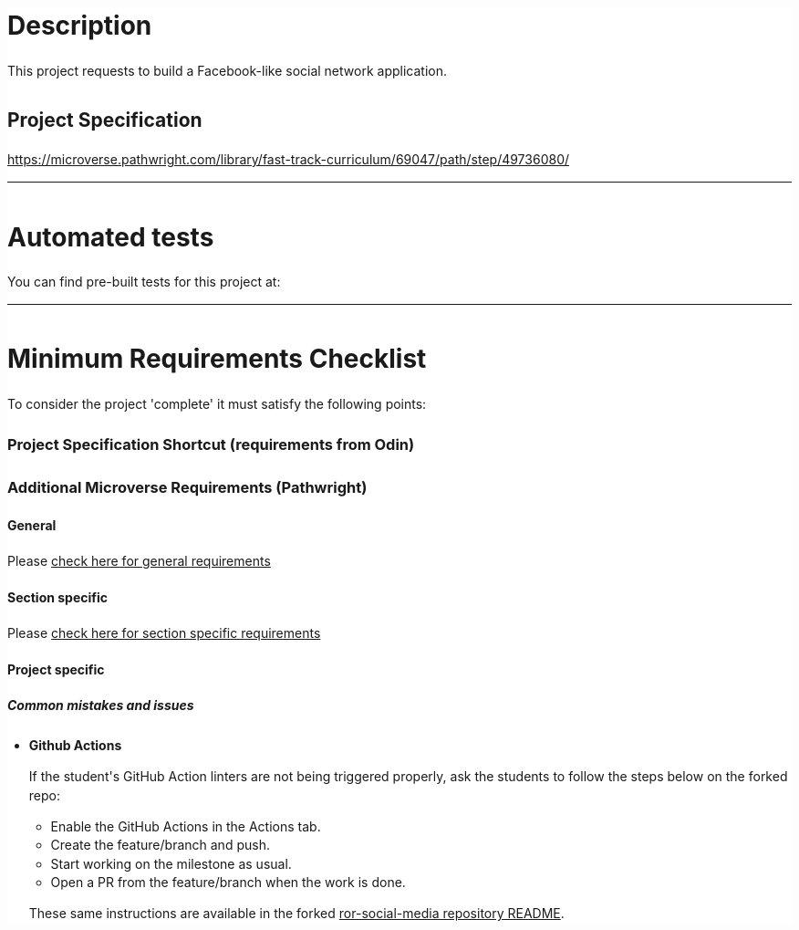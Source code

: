 # Description

This project requests to build a Facebook-like social network application.

## Project Specification

https://microverse.pathwright.com/library/fast-track-curriculum/69047/path/step/49736080/

---

# Automated tests

You can find pre-built tests for this project at:

_<no tests prepared>_

---

# Minimum Requirements Checklist

To consider the project 'complete' it must satisfy the following points:

### Project Specification Shortcut (**requirements from Odin**)

### Additional Microverse Requirements (Pathwright)

#### General

Please [check here for general requirements](../general_minimum_crucial_list.md)

#### Section specific

Please [check here for section specific requirements](./section_minimum_crucial_list.md)

#### Project specific

##### Common mistakes and issues

- **Github Actions**

  If the student's GitHub Action linters are not being triggered properly, ask the students to follow the steps below on the forked repo:

    - Enable the GitHub Actions in the Actions tab.
    - Create the feature/branch and push.
    - Start working on the milestone as usual.
    - Open a PR from the feature/branch when the work is done.

  These same instructions are available in the forked [ror-social-media repository README](https://github.com/microverseinc/ror-social-scaffold#github-actions).
